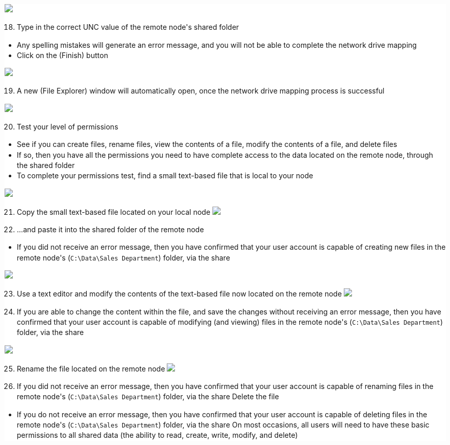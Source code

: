 ![](../../res/3/5.img-17.webp)

18. Type in the correct UNC value of the remote node's shared folder

- Any spelling mistakes will generate an error message, and you will not be able
  to complete the network drive mapping
- Click on the (Finish) button

![](../../res/3/5.img-18.webp)

19. A new (File Explorer) window will automatically open, once the network drive
    mapping process is successful

![](../../res/3/5.img-19.webp)

20. Test your level of permissions

- See if you can create files, rename files, view the contents of a file, modify
  the contents of a file, and delete files
- If so, then you have all the permissions you need to have complete access to
  the data located on the remote node, through the shared folder
- To complete your permissions test, find a small text-based file that is local
  to your node

![](../../res/3/5.img-20.webp)

21. Copy the small text-based file located on your local node
    ![](../../res/3/5.img-21.webp)

22. ...and paste it into the shared folder of the remote node

- If you did not receive an error message, then you have confirmed that your
  user account is capable of creating new files in the remote node's
  (`C:\Data\Sales Department`) folder, via the share

![](../../res/3/5.img-22.webp)

23. Use a text editor and modify the contents of the text-based file now located
    on the remote node ![](../../res/3/5.img-23.webp)

24. If you are able to change the content within the file, and save the changes
    without receiving an error message, then you have confirmed that your user
    account is capable of modifying (and viewing) files in the remote node's
    (`C:\Data\Sales Department`) folder, via the share

![](../../res/3/5.img-24.webp)

25. Rename the file located on the remote node ![](../../res/3/5.img-25.webp)

26. If you did not receive an error message, then you have confirmed that your
    user account is capable of renaming files in the remote node's
    (`C:\Data\Sales Department`) folder, via the share Delete the file

- If you do not receive an error message, then you have confirmed that your user
  account is capable of deleting files in the remote node's
  (`C:\Data\Sales Department`) folder, via the share On most occasions, all
  users will need to have these basic permissions to all shared data (the
  ability to read, create, write, modify, and delete)
